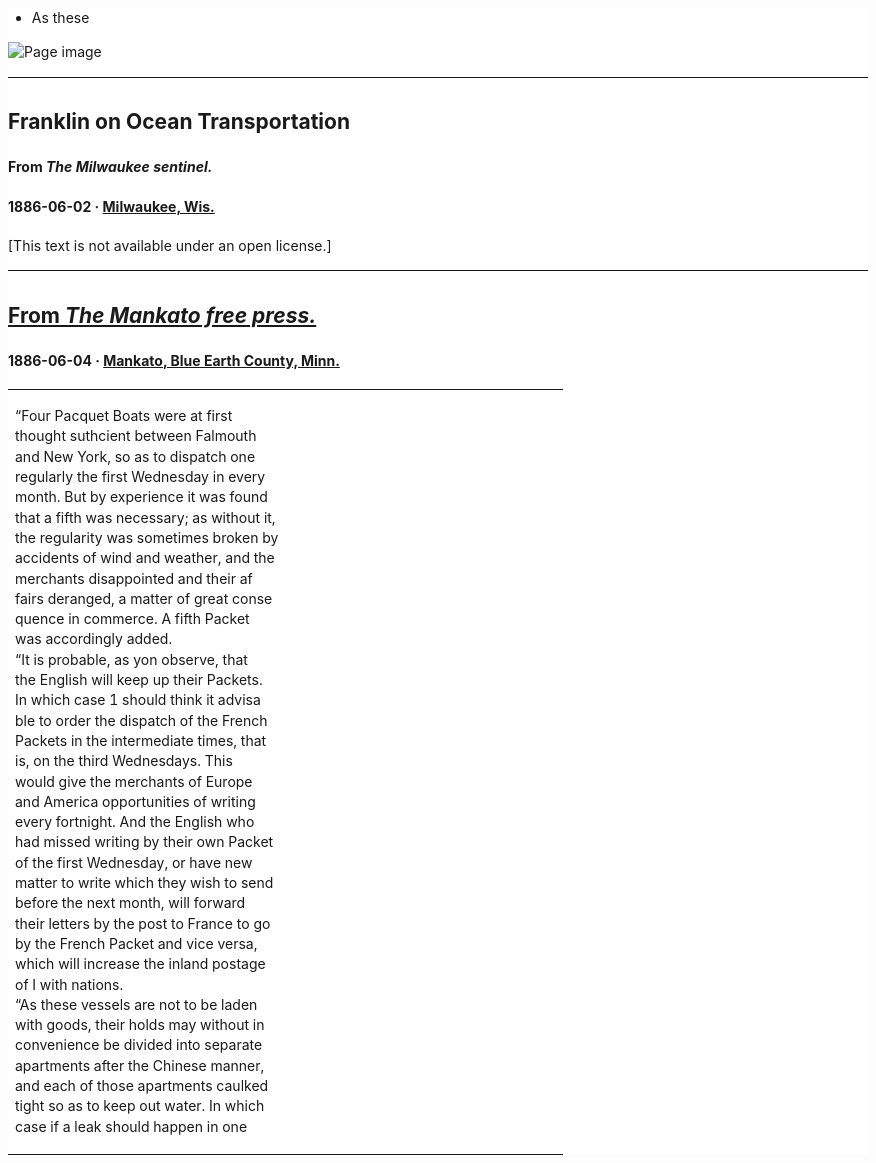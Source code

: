 * As these
</td><td style="width: 50%; max-height: 75%; margin: auto; display: block;">
<img alt="Page image" src="https://iiif.archive.org/iiif/sim_century-illustrated-monthly-magazine_1886-06_32_2&#0036;98/pct:46.110211,57.585227,35.980551,33.039773/,600/0/default.jpg"/>
</td>
</tr></table>

---

## Franklin on Ocean Transportation

#### From _The Milwaukee sentinel._

#### 1886-06-02 &middot; [Milwaukee, Wis.](http://dbpedia.org/resource/Milwaukee)

[This text is not available under an open license.]

---

## [From _The Mankato free press._](https://chroniclingamerica.loc.gov/lccn/sn83016589/1886-06-04/ed-1/seq-4)

#### 1886-06-04 &middot; [Mankato, Blue Earth County, Minn.](http://dbpedia.org/resource/Mankato%2C_Minnesota)

<table style="width: 100%;"><tr><td style="width: 50%">

  
“Four Pacquet Boats were at first  
thought suthcient between Falmouth  
and New York, so as to dispatch one  
regularly the first Wednesday in every  
month. But by experience it was found  
that a fifth was necessary; as without it,  
the regularity was sometimes broken by  
accidents of wind and weather, and the  
merchants disappointed and their af­  
fairs deranged, a matter of great conse­  
quence in commerce. A fifth Packet  
was accordingly added.   
“It is probable, as yon observe, that  
the English will keep up their Packets.  
In which case 1 should think it advisa­  
ble to order the dispatch of the French  
Packets in the intermediate times, that  
is, on the third Wednesdays. This  
would give the merchants of Europe  
and America opportunities of writing  
every fortnight. And the English who  
had missed writing by their own Packet  
of the first Wednesday, or have new  
matter to write which they wish to send  
before the next month, will forward  
their letters by the post to France to go  
by the French Packet and vice versa,  
which will increase the inland postage  
of I with nations.   
“As these vessels are not to be laden  
with goods, their holds may without in­  
convenience be divided into separate  
apartments after the Chinese manner,  
and each of those apartments caulked  
tight so as to keep out water. In which  
case if a leak should happen in one  